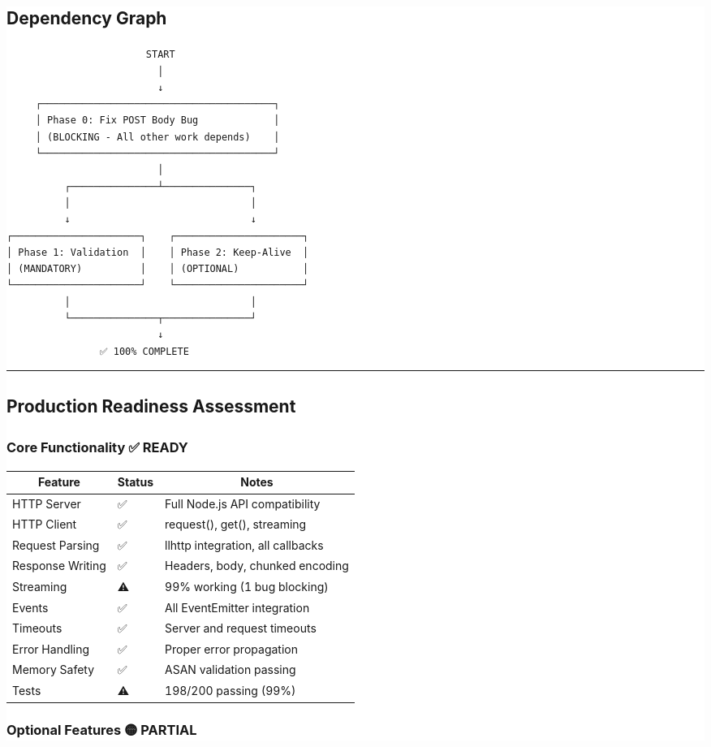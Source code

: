 
## Dependency Graph

```
                        START
                          │
                          ↓
     ┌────────────────────────────────────────┐
     │ Phase 0: Fix POST Body Bug             │
     │ (BLOCKING - All other work depends)    │
     └────────────────────────────────────────┘
                          │
          ┌───────────────┴───────────────┐
          │                               │
          ↓                               ↓
┌──────────────────────┐    ┌──────────────────────┐
│ Phase 1: Validation  │    │ Phase 2: Keep-Alive  │
│ (MANDATORY)          │    │ (OPTIONAL)           │
└──────────────────────┘    └──────────────────────┘
          │                               │
          └───────────────┬───────────────┘
                          ↓
                ✅ 100% COMPLETE
```

---

## Production Readiness Assessment

### Core Functionality ✅ READY

| Feature | Status | Notes |
|---------|--------|-------|
| HTTP Server | ✅ | Full Node.js API compatibility |
| HTTP Client | ✅ | request(), get(), streaming |
| Request Parsing | ✅ | llhttp integration, all callbacks |
| Response Writing | ✅ | Headers, body, chunked encoding |
| Streaming | ⚠️ | 99% working (1 bug blocking) |
| Events | ✅ | All EventEmitter integration |
| Timeouts | ✅ | Server and request timeouts |
| Error Handling | ✅ | Proper error propagation |
| Memory Safety | ✅ | ASAN validation passing |
| Tests | ⚠️ | 198/200 passing (99%) |

### Optional Features 🟡 PARTIAL
